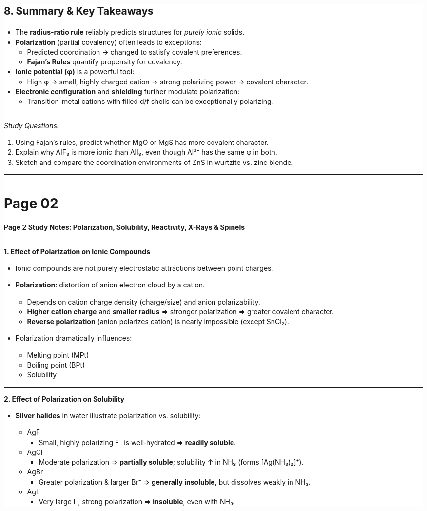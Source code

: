 
## **8. Summary & Key Takeaways**

- The **radius-ratio rule** reliably predicts structures for *purely ionic* solids.  
- **Polarization** (partial covalency) often leads to exceptions:  
  - Predicted coordination → changed to satisfy covalent preferences.  
  - **Fajan’s Rules** quantify propensity for covalency.  
- **Ionic potential (φ)** is a powerful tool:  
  - High φ → small, highly charged cation → strong polarizing power → covalent character.  
- **Electronic configuration** and **shielding** further modulate polarization:  
  - Transition-metal cations with filled d/f shells can be exceptionally polarizing.  

---

*Study Questions:*  
1. Using Fajan’s rules, predict whether MgO or MgS has more covalent character.  
2. Explain why AlF₃ is more ionic than AlI₃, even though Al³⁺ has the same φ in both.  
3. Sketch and compare the coordination environments of ZnS in wurtzite vs. zinc blende.

---


# Page 02

**Page 2 Study Notes: Polarization, Solubility, Reactivity, X-Rays & Spinels**

---

**1. Effect of Polarization on Ionic Compounds**

- Ionic compounds are not purely electrostatic attractions between point charges.  
- **Polarization**: distortion of anion electron cloud by a cation.  
  - Depends on cation charge density (charge/size) and anion polarizability.  
  - **Higher cation charge** and **smaller radius** ⇒ stronger polarization ⇒ greater covalent character.  
  - **Reverse polarization** (anion polarizes cation) is nearly impossible (except SnCl₂).

- Polarization dramatically influences:  
  - Melting point (MPt)  
  - Boiling point (BPt)  
  - Solubility  

---

**2. Effect of Polarization on Solubility**

- **Silver halides** in water illustrate polarization vs. solubility:

  - AgF  
    - Small, highly polarizing F⁻ is well‐hydrated ⇒ **readily soluble**.  
  - AgCl  
    - Moderate polarization ⇒ **partially soluble**; solubility ↑ in NH₃ (forms [Ag(NH₃)₂]⁺).  
  - AgBr  
    - Greater polarization & larger Br⁻ ⇒ **generally insoluble**, but dissolves weakly in NH₃.  
  - AgI  
    - Very large I⁻, strong polarization ⇒ **insoluble**, even with NH₃.
